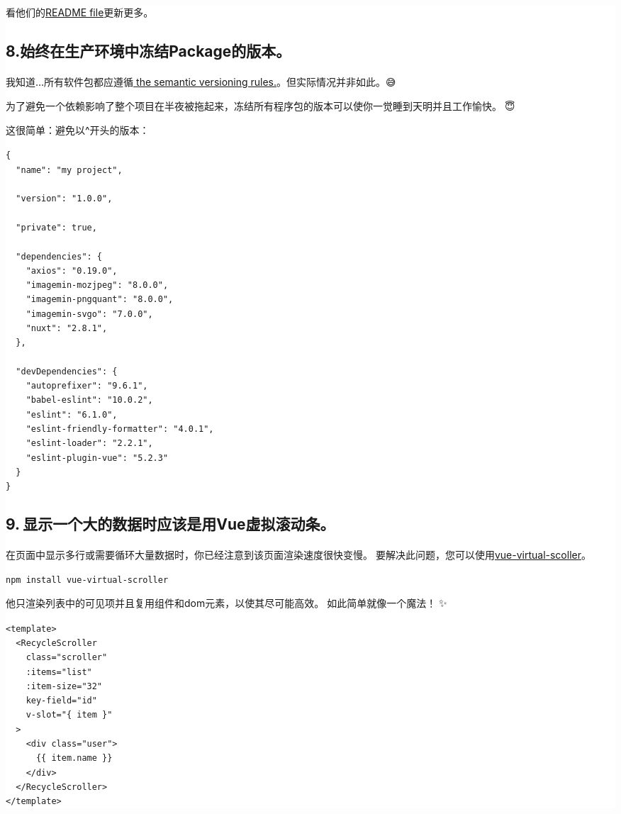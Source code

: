 看他们的[README file](https://github.com/angular/angular/blob/master/CONTRIBUTING.md#-commit-message-guidelines)更新更多。

## 8.始终在生产环境中冻结Package的版本。

我知道...所有软件包都应遵循[ the semantic versioning rules.](https://semver.org/)。但实际情况并非如此。😅

为了避免一个依赖影响了整个项目在半夜被拖起来，冻结所有程序包的版本可以使你一觉睡到天明并且工作愉快。 😇

这很简单：避免以^开头的版本：

```
{
  "name": "my project",

  "version": "1.0.0",

  "private": true,

  "dependencies": {
    "axios": "0.19.0",
    "imagemin-mozjpeg": "8.0.0",
    "imagemin-pngquant": "8.0.0",
    "imagemin-svgo": "7.0.0",
    "nuxt": "2.8.1",
  },

  "devDependencies": {
    "autoprefixer": "9.6.1",
    "babel-eslint": "10.0.2",
    "eslint": "6.1.0",
    "eslint-friendly-formatter": "4.0.1",
    "eslint-loader": "2.2.1",
    "eslint-plugin-vue": "5.2.3"
  }
}

```

## 9. 显示一个大的数据时应该是用Vue虚拟滚动条。

在页面中显示多行或需要循环大量数据时，你已经注意到该页面渲染速度很快变慢。 要解决此问题，您可以使用[vue-virtual-scoller](https://github.com/Akryum/vue-virtual-scroller)。

```
npm install vue-virtual-scroller
```

他只渲染列表中的可见项并且复用组件和dom元素，以使其尽可能高效。 如此简单就像一个魔法！ ✨

```
<template>
  <RecycleScroller
    class="scroller"
    :items="list"
    :item-size="32"
    key-field="id"
    v-slot="{ item }"
  >
    <div class="user">
      {{ item.name }}
    </div>
  </RecycleScroller>
</template>
```
